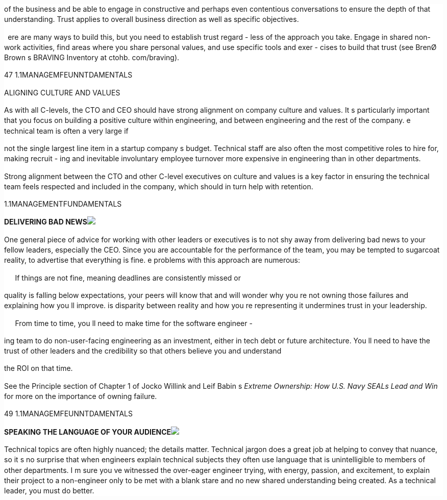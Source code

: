 of the business and be able to engage in constructive and perhaps even contentious conversations to ensure the depth of that understanding. Trust applies to overall business direction as well as specific objectives. 

` `ere are many ways to build this, but you need to establish trust regard - less of the approach you take. Engage in shared non-work activities, find areas where you share personal values, and use specific tools and exer - cises to build that trust (see BrenØ Brown s BRAVING Inventory at ctohb. com/braving).

47
1\.1MANAGEMFEUNNTDAMENTALS

ALIGNING CULTURE AND VALUES

As with all C-levels, the CTO and CEO should have strong alignment on company culture and values. It s particularly important that you focus on building a positive culture within engineering, and between engineering and the rest of the company.  e technical team is often a very large if 

not the single largest line item in a startup company s budget. Technical staff are also often the most competitive roles to hire for, making recruit - ing and inevitable involuntary employee turnover more expensive in engineering than in other departments. 

Strong alignment between the CTO and other C-level executives on culture and values is a key factor in ensuring the technical team feels respected and included in the company, which should in turn help with retention.


1\.1MANAGEMENTFUNDAMENTALS

**DELIVERING BAD NEWS![](Aspose.Words.c0fb453a-4739-4f68-a086-b13e34f7d5d9.028.png)**

One general piece of advice for working with other leaders or executives is to not shy away from delivering bad news to your fellow leaders, especially the CEO. Since you are accountable for the performance of the team, you may be tempted to sugarcoat reality, to advertise that everything is fine.  e problems with this approach are numerous:

`   `If things are not fine, meaning deadlines are consistently missed or 

quality is falling below expectations, your peers will know that and will wonder why you re not owning those failures and explaining how you ll improve.  is disparity between reality and how you re representing it undermines trust in your leadership.

`   `From time to time, you ll need to make time for the software engineer -

ing team to do non-user-facing engineering as an investment, either in tech debt or future architecture. You ll need to have the trust of other leaders and the credibility so that others believe you and understand 

the ROI on that time.

See the  Principle  section of Chapter 1 of Jocko Willink and Leif Babin s *Extreme Ownership: How U.S. Navy SEALs Lead and Win* for more on the importance of owning failure.

49
1\.1MANAGEMFEUNNTDAMENTALS

**SPEAKING THE LANGUAGE OF YOUR AUDIENCE![](Aspose.Words.c0fb453a-4739-4f68-a086-b13e34f7d5d9.029.jpeg)**

Technical  topics  are  often  highly  nuanced;  the  details  matter.  Technical jargon does a great job at helping to convey that nuance, so it s no surprise that when engineers explain technical subjects they often use language that is unintelligible to members of other departments. I m sure you ve witnessed the over-eager engineer trying, with energy, passion, and excitement, to explain their project to a non-engineer only to be met with a blank stare and no new shared understanding being created. As a technical leader, you must do better. 
